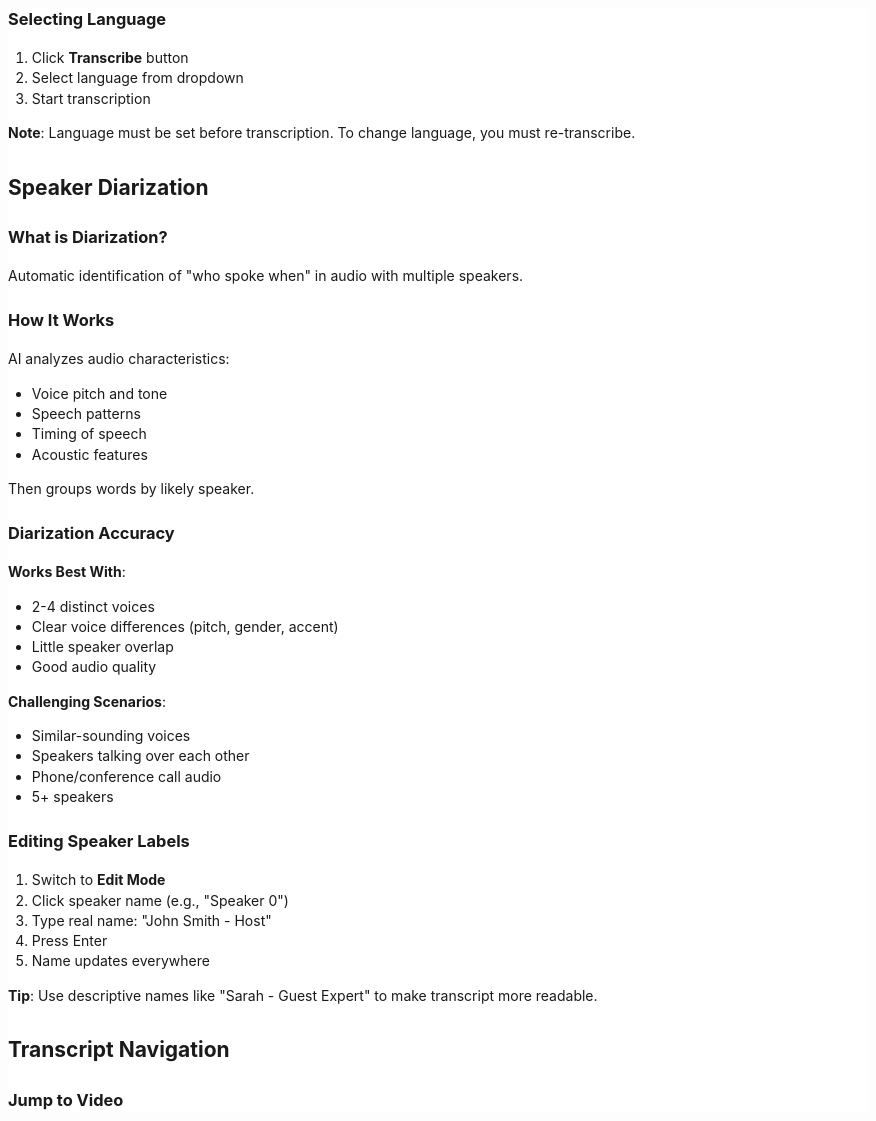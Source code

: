 ### Selecting Language

1. Click **Transcribe** button
2. Select language from dropdown
3. Start transcription

**Note**: Language must be set before transcription. To change language, you must re-transcribe.

## Speaker Diarization

### What is Diarization?

Automatic identification of "who spoke when" in audio with multiple speakers.

### How It Works

AI analyzes audio characteristics:
- Voice pitch and tone
- Speech patterns
- Timing of speech
- Acoustic features

Then groups words by likely speaker.

### Diarization Accuracy

**Works Best With**:
- 2-4 distinct voices
- Clear voice differences (pitch, gender, accent)
- Little speaker overlap
- Good audio quality

**Challenging Scenarios**:
- Similar-sounding voices
- Speakers talking over each other
- Phone/conference call audio
- 5+ speakers

### Editing Speaker Labels

1. Switch to **Edit Mode**
2. Click speaker name (e.g., "Speaker 0")
3. Type real name: "John Smith - Host"
4. Press Enter
5. Name updates everywhere

**Tip**: Use descriptive names like "Sarah - Guest Expert" to make transcript more readable.

## Transcript Navigation

### Jump to Video
